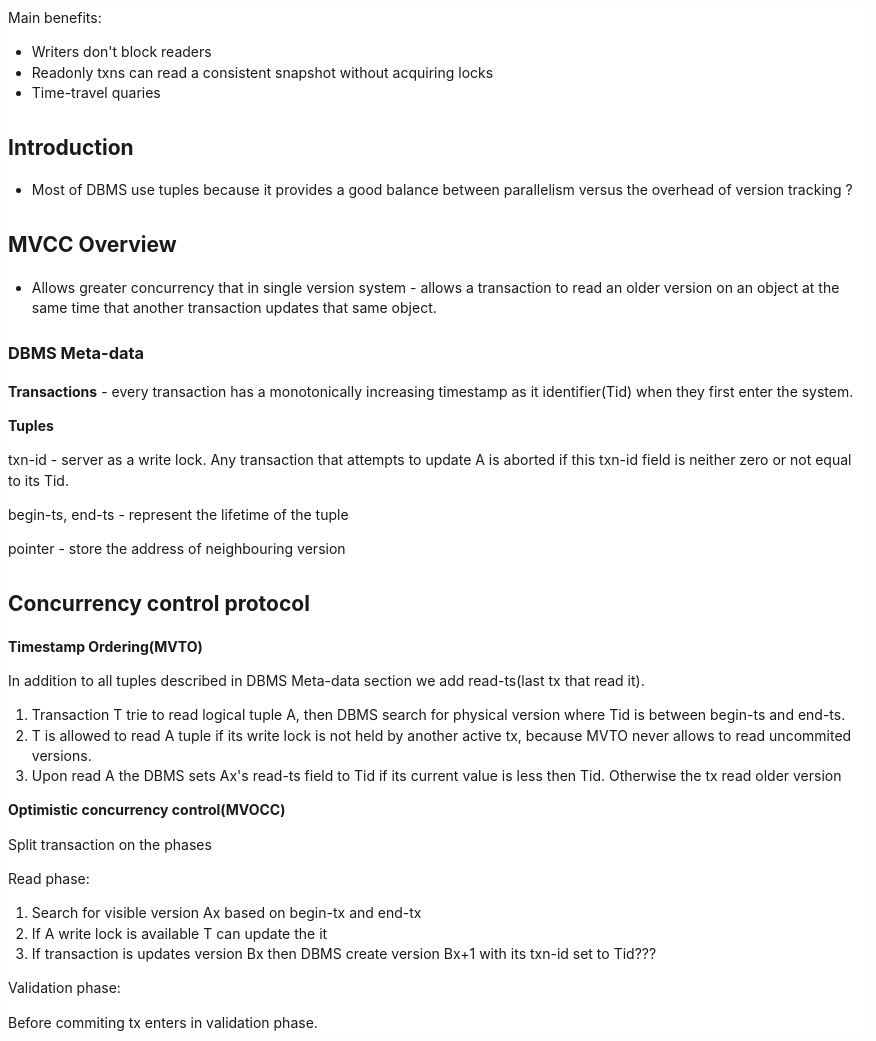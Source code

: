 Main benefits:

- Writers don't block readers
- Readonly txns can read a consistent snapshot without acquiring locks
- Time-travel quaries

## Introduction

- Most of DBMS use tuples because it provides a good balance between parallelism versus the overhead of version tracking ?

## MVCC Overview

- Allows greater concurrency that in single version system - allows a transaction to read an older version on an object at the same time that another transaction  updates that same object.

### DBMS Meta-data

**Transactions** - every transaction has a monotonically increasing timestamp as it identifier(Tid) when they first enter the system.

**Tuples**

txn-id - server as a write lock. Any transaction that attempts to update A is aborted if this txn-id field is neither zero or not equal to its Tid. 

begin-ts, end-ts - represent the lifetime of the tuple 

pointer - store the address of neighbouring version

## Concurrency control protocol

**Timestamp Ordering(MVTO)**

In addition to all tuples described in DBMS Meta-data section we add read-ts(last tx that read it).

1. Transaction T trie to read logical tuple A, then DBMS search for physical version where Tid is between begin-ts and end-ts.
2. T is allowed to read A tuple if its write lock is not held by another active tx, because MVTO never allows to read uncommited versions.
3. Upon read A the DBMS sets Ax's read-ts field to Tid if its current value is less then Tid. Otherwise the tx read older version

**Optimistic concurrency control(MVOCC)**

Split transaction on the phases

Read phase:

1. Search for visible version Ax based on begin-tx and end-tx
2. If A write lock is available T can update the it
3. If transaction is updates version Bx then DBMS create version Bx+1 with its txn-id set to Tid???

Validation phase:

Before commiting tx enters in validation phase. 
